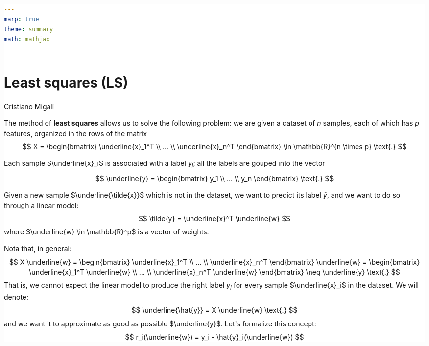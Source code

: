 ```yaml
---
marp: true
theme: summary
math: mathjax
---
```

# Least squares (LS)

<div class="author">

Cristiano Migali

</div>

The method of **least squares** allows us to solve the following problem: we are given a dataset of $n$ samples, each of which has $p$ features, organized in the rows of the matrix
$$
X = \begin{bmatrix}
\underline{x}_1^T \\
... \\
\underline{x}_n^T
\end{bmatrix} \in \mathbb{R}^{n \times p} \text{.}
$$

Each sample $\underline{x}_i$ is associated with a label $y_i$; all the labels are gouped into the vector
$$
\underline{y} = \begin{bmatrix}
y_1 \\
... \\
y_n
\end{bmatrix} \text{.}
$$

Given a new sample $\underline{\tilde{x}}$ which is not in the dataset, we want to predict its label $\tilde{y}$, and we want to do so through a linear model:
$$
\tilde{y} = \underline{x}^T \underline{w}
$$
where $\underline{w} \in \mathbb{R}^p$ is a vector of weights.

Nota that, in general:
$$
X \underline{w} = \begin{bmatrix}
\underline{x}_1^T \\
... \\
\underline{x}_n^T
\end{bmatrix} \underline{w} = \begin{bmatrix}
\underline{x}_1^T \underline{w} \\
... \\
\underline{x}_n^T \underline{w}
\end{bmatrix} \neq \underline{y} \text{.}
$$
That is, we cannot expect the linear model to produce the right label $y_i$ for every sample $\underline{x}_i$ in the dataset.
We will denote:
$$
\underline{\hat{y}} = X \underline{w} \text{.}
$$
and we want it to approximate as good as possible $\underline{y}$.
Let's formalize this concept:
$$
r_i(\underline{w}) = y_i - \hat{y}_i(\underline{w})
$$